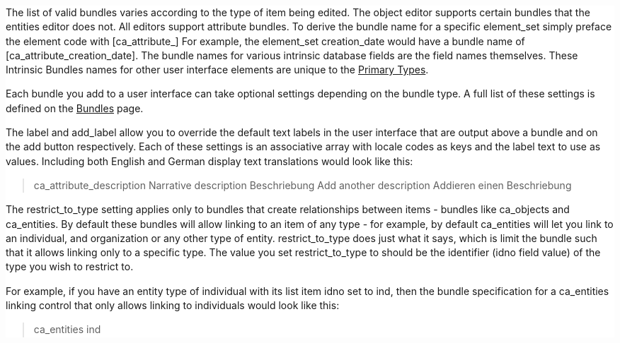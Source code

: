 The list of valid bundles varies according to the type of item being
edited. The object editor supports certain bundles that the entities
editor does not. All editors support attribute bundles. To derive the
bundle name for a specific element_set simply preface the element code
with [ca_attribute\_] For example, the element_set
creation_date would have a bundle name of
[ca_attribute_creation_date]. The bundle names for various
intrinsic database fields are the field names themselves. These
Intrinsic Bundles names for other user interface elements are unique to
the [Primary
Types](file:///Users/charlotteposever/Documents/ca_manual/providence/user/dataModelling/primaryTables.html?highlight=primary+table).

Each bundle you add to a user interface can take optional settings
depending on the bundle type. A full list of these settings is defined
on the
[Bundles](file:///Users/charlotteposever/Documents/ca_manual/providence/user/reference/glossaries/Bundles.html?highlight=bundles)
page.

The label and add_label allow you to override the default text labels in
the user interface that are output above a bundle and on the add button
respectively. Each of these settings is an associative array with locale
codes as keys and the label text to use as values. Including both
English and German display text translations would look like this:

> <placement code="ca_attribute_description">
>        <bundle>ca_attribute_description</bundle>
>             <settings>
>               <setting name="label" locale="en_US">Narrative description</setting>
>               <setting name="label" locale="de_DE">Beschriebung</setting>
>               <setting name="add_label" locale="en_US">Add another description</setting>
>               <setting name="add_label" locale="de_DE">Addieren einen Beschriebung</setting>
>             </settings>
>     </placement>

The restrict_to_type setting applies only to bundles that create
relationships between items - bundles like ca_objects and ca_entities.
By default these bundles will allow linking to an item of any type - for
example, by default ca_entities will let you link to an individual, and
organization or any other type of entity. restrict_to_type does just
what it says, which is limit the bundle such that it allows linking only
to a specific type. The value you set restrict_to_type to should be the
identifier (idno field value) of the type you wish to restrict to.

For example, if you have an entity type of individual with its list item
idno set to ind, then the bundle specification for a ca_entities linking
control that only allows linking to individuals would look like this:

> <bundle>ca_entities</bundle>
>             <settings>
>             <setting name="restrict_to_types">ind</setting>
>             </settings>
